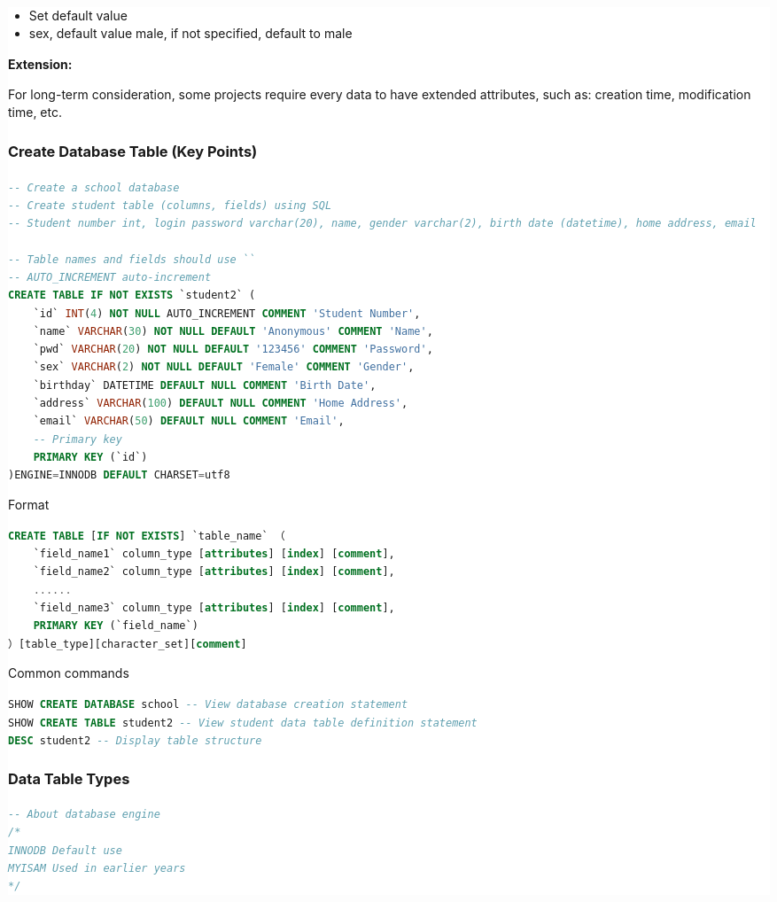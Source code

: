 - Set default value
- sex, default value male, if not specified, default to male

**Extension:**

For long-term consideration, some projects require every data to have extended attributes, such as: creation time, modification time, etc.

### Create Database Table (Key Points)

```sql
-- Create a school database
-- Create student table (columns, fields) using SQL
-- Student number int, login password varchar(20), name, gender varchar(2), birth date (datetime), home address, email

-- Table names and fields should use ``
-- AUTO_INCREMENT auto-increment
CREATE TABLE IF NOT EXISTS `student2` (
    `id` INT(4) NOT NULL AUTO_INCREMENT COMMENT 'Student Number',
    `name` VARCHAR(30) NOT NULL DEFAULT 'Anonymous' COMMENT 'Name',
    `pwd` VARCHAR(20) NOT NULL DEFAULT '123456' COMMENT 'Password',
    `sex` VARCHAR(2) NOT NULL DEFAULT 'Female' COMMENT 'Gender',
    `birthday` DATETIME DEFAULT NULL COMMENT 'Birth Date',
    `address` VARCHAR(100) DEFAULT NULL COMMENT 'Home Address',
    `email` VARCHAR(50) DEFAULT NULL COMMENT 'Email',
    -- Primary key
    PRIMARY KEY (`id`) 
)ENGINE=INNODB DEFAULT CHARSET=utf8
```

Format

```sql
CREATE TABLE [IF NOT EXISTS] `table_name` （
    `field_name1` column_type [attributes] [index] [comment],
    `field_name2` column_type [attributes] [index] [comment],
    ......
    `field_name3` column_type [attributes] [index] [comment],
    PRIMARY KEY (`field_name`)
）[table_type][character_set][comment]
```

Common commands

```sql
SHOW CREATE DATABASE school -- View database creation statement
SHOW CREATE TABLE student2 -- View student data table definition statement
DESC student2 -- Display table structure
```

### Data Table Types

```sql
-- About database engine
/*
INNODB Default use
MYISAM Used in earlier years
*/
```
